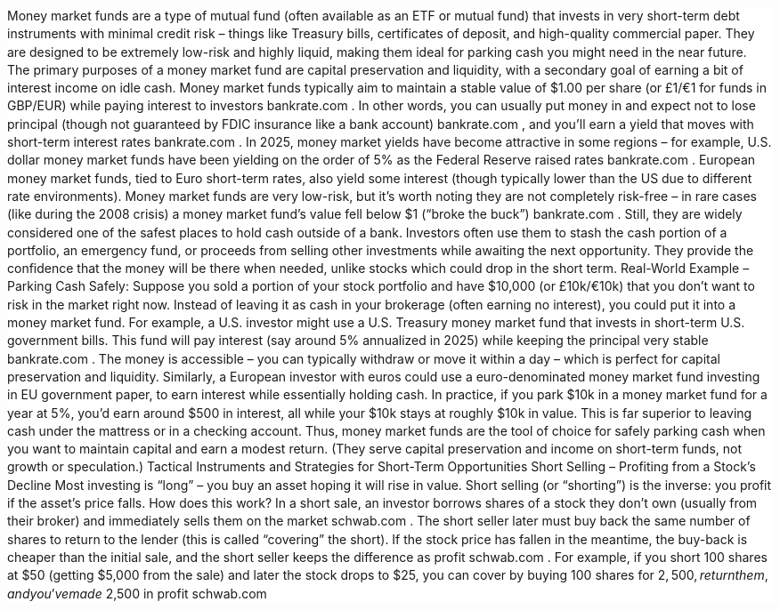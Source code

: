 Money market funds are a type of mutual fund (often available as an ETF or mutual fund) that invests in very short-term debt instruments with minimal credit risk – things like Treasury bills, certificates of deposit, and high-quality commercial paper. They are designed to be extremely low-risk and highly liquid, making them ideal for parking cash you might need in the near future. The primary purposes of a money market fund are capital preservation and liquidity, with a secondary goal of earning a bit of interest income on idle cash. Money market funds typically aim to maintain a stable value of $1.00 per share (or £1/€1 for funds in GBP/EUR) while paying interest to investors
bankrate.com
. In other words, you can usually put money in and expect not to lose principal (though not guaranteed by FDIC insurance like a bank account)
bankrate.com
, and you’ll earn a yield that moves with short-term interest rates
bankrate.com
. In 2025, money market yields have become attractive in some regions – for example, U.S. dollar money market funds have been yielding on the order of 5% as the Federal Reserve raised rates
bankrate.com
. European money market funds, tied to Euro short-term rates, also yield some interest (though typically lower than the US due to different rate environments). Money market funds are very low-risk, but it’s worth noting they are not completely risk-free – in rare cases (like during the 2008 crisis) a money market fund’s value fell below $1 (“broke the buck”)
bankrate.com
. Still, they are widely considered one of the safest places to hold cash outside of a bank. Investors often use them to stash the cash portion of a portfolio, an emergency fund, or proceeds from selling other investments while awaiting the next opportunity. They provide the confidence that the money will be there when needed, unlike stocks which could drop in the short term. Real-World Example – Parking Cash Safely: Suppose you sold a portion of your stock portfolio and have $10,000 (or £10k/€10k) that you don’t want to risk in the market right now. Instead of leaving it as cash in your brokerage (often earning no interest), you could put it into a money market fund. For example, a U.S. investor might use a U.S. Treasury money market fund that invests in short-term U.S. government bills. This fund will pay interest (say around 5% annualized in 2025) while keeping the principal very stable
bankrate.com
. The money is accessible – you can typically withdraw or move it within a day – which is perfect for capital preservation and liquidity. Similarly, a European investor with euros could use a euro-denominated money market fund investing in EU government paper, to earn interest while essentially holding cash. In practice, if you park $10k in a money market fund for a year at 5%, you’d earn around $500 in interest, all while your $10k stays at roughly $10k in value. This is far superior to leaving cash under the mattress or in a checking account. Thus, money market funds are the tool of choice for safely parking cash when you want to maintain capital and earn a modest return. (They serve capital preservation and income on short-term funds, not growth or speculation.)
Tactical Instruments and Strategies for Short-Term Opportunities
Short Selling – Profiting from a Stock’s Decline
Most investing is “long” – you buy an asset hoping it will rise in value. Short selling (or “shorting”) is the inverse: you profit if the asset’s price falls. How does this work? In a short sale, an investor borrows shares of a stock they don’t own (usually from their broker) and immediately sells them on the market
schwab.com
. The short seller later must buy back the same number of shares to return to the lender (this is called “covering” the short). If the stock price has fallen in the meantime, the buy-back is cheaper than the initial sale, and the short seller keeps the difference as profit
schwab.com
. For example, if you short 100 shares at $50 (getting $5,000 from the sale) and later the stock drops to $25, you can cover by buying 100 shares for $2,500, return them, and you’ve made ~$2,500 in profit
schwab.com